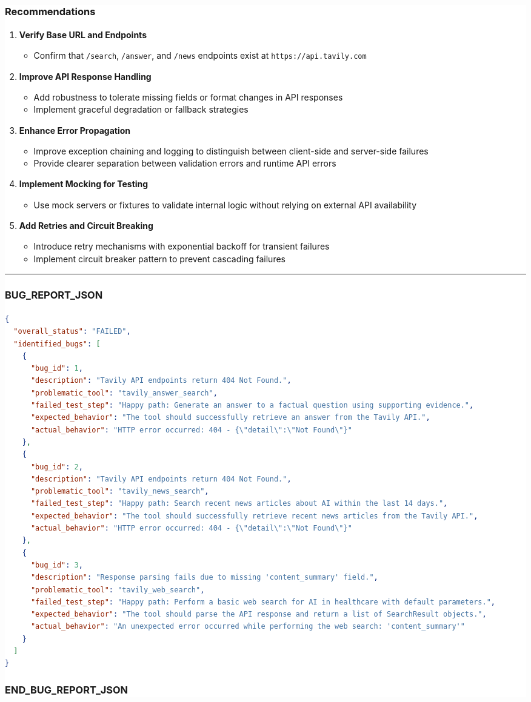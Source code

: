 ### Recommendations
1. **Verify Base URL and Endpoints**
   - Confirm that `/search`, `/answer`, and `/news` endpoints exist at `https://api.tavily.com`

2. **Improve API Response Handling**
   - Add robustness to tolerate missing fields or format changes in API responses
   - Implement graceful degradation or fallback strategies

3. **Enhance Error Propagation**
   - Improve exception chaining and logging to distinguish between client-side and server-side failures
   - Provide clearer separation between validation errors and runtime API errors

4. **Implement Mocking for Testing**
   - Use mock servers or fixtures to validate internal logic without relying on external API availability

5. **Add Retries and Circuit Breaking**
   - Introduce retry mechanisms with exponential backoff for transient failures
   - Implement circuit breaker pattern to prevent cascading failures

---

### BUG_REPORT_JSON
```json
{
  "overall_status": "FAILED",
  "identified_bugs": [
    {
      "bug_id": 1,
      "description": "Tavily API endpoints return 404 Not Found.",
      "problematic_tool": "tavily_answer_search",
      "failed_test_step": "Happy path: Generate an answer to a factual question using supporting evidence.",
      "expected_behavior": "The tool should successfully retrieve an answer from the Tavily API.",
      "actual_behavior": "HTTP error occurred: 404 - {\"detail\":\"Not Found\"}"
    },
    {
      "bug_id": 2,
      "description": "Tavily API endpoints return 404 Not Found.",
      "problematic_tool": "tavily_news_search",
      "failed_test_step": "Happy path: Search recent news articles about AI within the last 14 days.",
      "expected_behavior": "The tool should successfully retrieve recent news articles from the Tavily API.",
      "actual_behavior": "HTTP error occurred: 404 - {\"detail\":\"Not Found\"}"
    },
    {
      "bug_id": 3,
      "description": "Response parsing fails due to missing 'content_summary' field.",
      "problematic_tool": "tavily_web_search",
      "failed_test_step": "Happy path: Perform a basic web search for AI in healthcare with default parameters.",
      "expected_behavior": "The tool should parse the API response and return a list of SearchResult objects.",
      "actual_behavior": "An unexpected error occurred while performing the web search: 'content_summary'"
    }
  ]
}
```
### END_BUG_REPORT_JSON